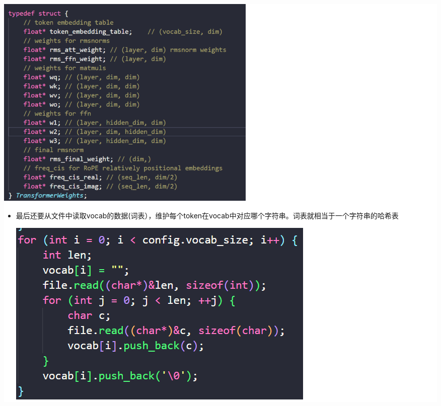 <img src="推理引擎.assets/image-20240421213614578.png" alt="image-20240421213614578" style="zoom:67%;" />

- 最后还要从文件中读取vocab的数据(词表），维护每个token在vocab中对应哪个字符串。词表就相当于一个字符串的哈希表

  ![image-20240422095115083](推理引擎.assets/image-20240422095115083.png)
